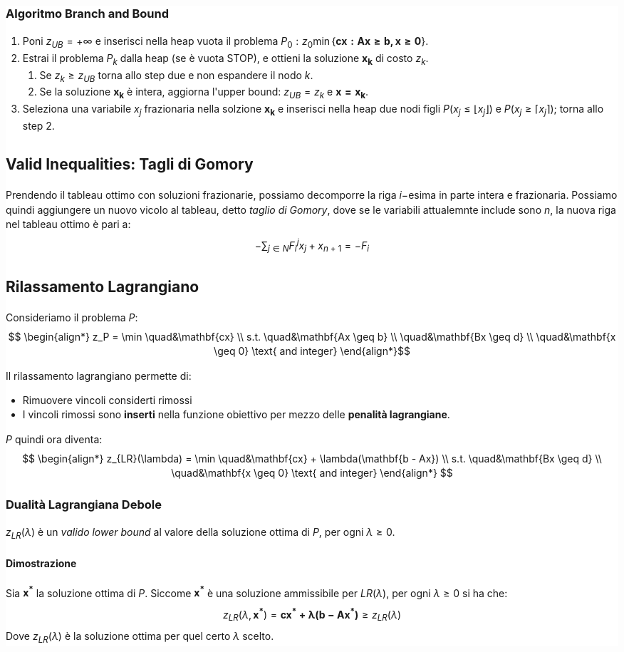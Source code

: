 ### Algoritmo Branch and Bound
1. Poni $z_{UB} = +\infty$ e inserisci nella heap vuota il problema $P_0: z_0\min\{\mathbf{cx: Ax \geq b, x \geq 0}\}$.
2. Estrai il problema $P_k$ dalla heap (se è vuota STOP), e ottieni la soluzione $\mathbf{x_k}$ di costo $z_k$.
   1. Se $z_k \geq z_{UB}$ torna allo step due e non espandere il nodo $k$.
   2. Se la soluzione $\mathbf{x_k}$  è intera, aggiorna l'upper bound: $z_{UB} = z_k$ e $\mathbf{x = x_k}$.
3. Seleziona una variabile $x_j$ frazionaria nella solzione $\mathbf{x_k}$ e inserisci nella heap due nodi figli $P(x_j \leq \lfloor x_j\rfloor)$ e $P(x_j \geq \lceil x_j\rceil)$; torna allo step 2.

## Valid Inequalities: Tagli di Gomory
Prendendo il tableau ottimo con soluzioni frazionarie, possiamo decomporre la riga $i-$esima in parte intera e frazionaria. Possiamo quindi aggiungere un nuovo vicolo al tableau, detto *taglio di Gomory*, dove se le variabili attualemnte include sono $n$, la nuova riga nel tableau ottimo è pari a:
$$-\sum_{j \in N}F^j_ix_j + x_{n+1} = -F_i$$

## Rilassamento Lagrangiano
Consideriamo il problema $P$:
$$
\begin{align*}
  z_P = \min  \quad&\mathbf{cx} \\
  s.t.        \quad&\mathbf{Ax \geq b} \\
              \quad&\mathbf{Bx \geq d} \\
              \quad&\mathbf{x \geq 0} \text{ and integer}
\end{align*}$$

Il rilassamento lagrangiano permette di:
- Rimuovere vincoli considerti rimossi
- I vincoli rimossi sono **inserti** nella funzione obiettivo per mezzo delle **penalità lagrangiane**.

$P$ quindi ora diventa:
$$
\begin{align*}
  z_{LR}(\lambda) = \min  \quad&\mathbf{cx} + \lambda(\mathbf{b - Ax}) \\
  s.t.                    \quad&\mathbf{Bx \geq d} \\
                          \quad&\mathbf{x \geq 0} \text{ and integer} 
\end{align*}
$$

### Dualità Lagrangiana Debole
$z_{LR}(\lambda)$ è un *valido lower bound* al valore della soluzione ottima di $P$, per ogni $\lambda \geq 0$.

#### Dimostrazione
Sia $\mathbf{x^*}$ la soluzione ottima di $P$. Siccome $\mathbf{x^*}$ è una soluzione ammissibile per $LR(\lambda)$, per ogni $\lambda \geq 0$ si ha che:
$$z_{LR}(\lambda, \mathbf{x^*}) = \mathbf{cx^* + \lambda(b-Ax^*)} \geq z_{LR}(\lambda)$$
Dove $z_{LR}(\lambda)$ è la soluzione ottima per quel certo $\lambda$ scelto.
